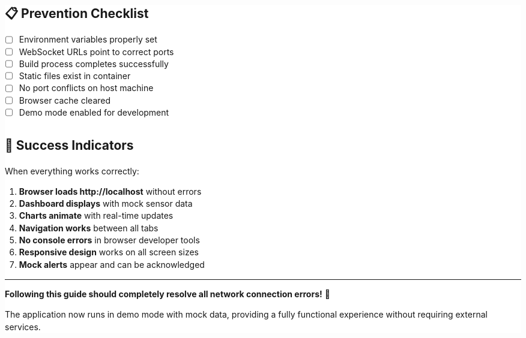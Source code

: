 ## 📋 **Prevention Checklist**

- [ ] Environment variables properly set
- [ ] WebSocket URLs point to correct ports
- [ ] Build process completes successfully
- [ ] Static files exist in container
- [ ] No port conflicts on host machine
- [ ] Browser cache cleared
- [ ] Demo mode enabled for development

## 🎉 **Success Indicators**

When everything works correctly:

1. **Browser loads http://localhost** without errors
2. **Dashboard displays** with mock sensor data
3. **Charts animate** with real-time updates
4. **Navigation works** between all tabs
5. **No console errors** in browser developer tools
6. **Responsive design** works on all screen sizes
7. **Mock alerts** appear and can be acknowledged

---

**Following this guide should completely resolve all network connection errors!** 🎯

The application now runs in demo mode with mock data, providing a fully functional experience without requiring external services.